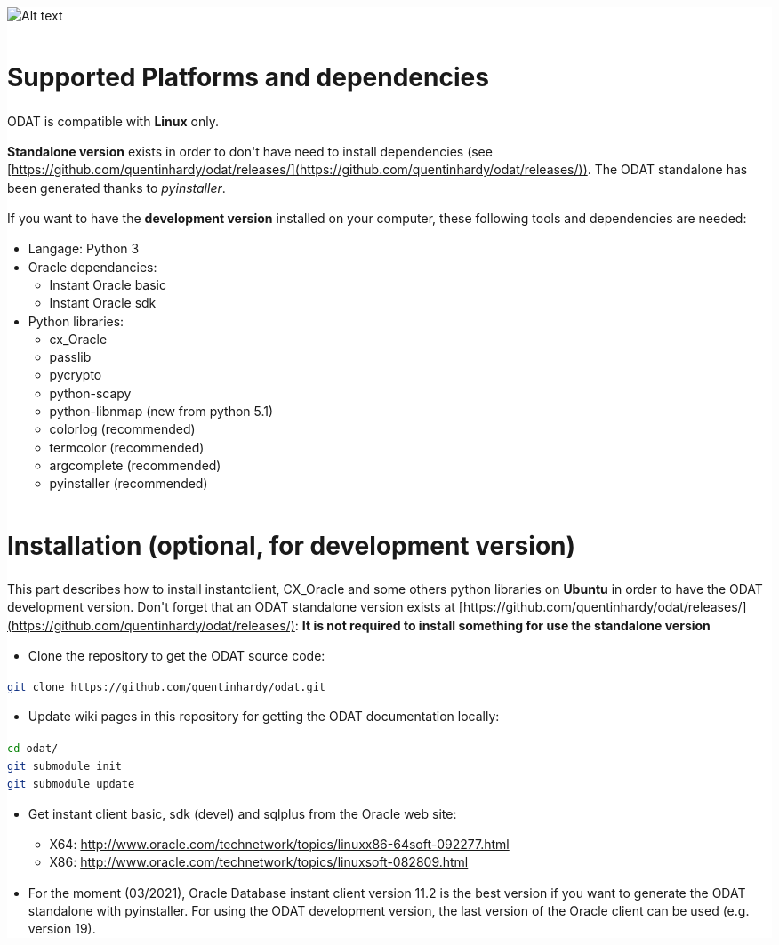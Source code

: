 ![Alt text](./pictures/ODAT_main_features_v2.0.jpg)

Supported Platforms and dependencies
====

ODAT is compatible with __Linux__ only.

__Standalone version__ exists in order to don't have need to install dependencies (see [https://github.com/quentinhardy/odat/releases/](https://github.com/quentinhardy/odat/releases/)).
The ODAT standalone has been generated thanks to *pyinstaller*.

If you want to have the __development version__ installed on your computer, these following tools and dependencies are needed:
* Langage: Python 3
* Oracle dependancies: 
  * Instant Oracle basic
  * Instant Oracle sdk
* Python libraries: 
  * cx_Oracle
  * passlib
  * pycrypto
  * python-scapy
  * python-libnmap (new from python 5.1)    
  * colorlog (recommended)
  * termcolor (recommended)
  * argcomplete (recommended)
  * pyinstaller (recommended)

Installation (optional, for development version)
====

This part describes how to install instantclient, CX_Oracle and some others python libraries on __Ubuntu__ in order to have the ODAT development version. 
Don't forget that an ODAT standalone version exists at [https://github.com/quentinhardy/odat/releases/](https://github.com/quentinhardy/odat/releases/): __It is not required to install something for use the standalone version__

* Clone the repository to get the ODAT source code:
```bash
git clone https://github.com/quentinhardy/odat.git
```

* Update wiki pages in this repository for getting the ODAT documentation locally:
```bash
cd odat/
git submodule init
git submodule update
```

* Get instant client basic, sdk (devel) and sqlplus from the Oracle web site:
  * X64: http://www.oracle.com/technetwork/topics/linuxx86-64soft-092277.html
  * X86: http://www.oracle.com/technetwork/topics/linuxsoft-082809.html
  
* For the moment (03/2021), Oracle Database instant client version 11.2 is the best version if you want to generate the ODAT standalone with pyinstaller.
For using the ODAT development version, the last version of the Oracle client can be used (e.g. version 19).
